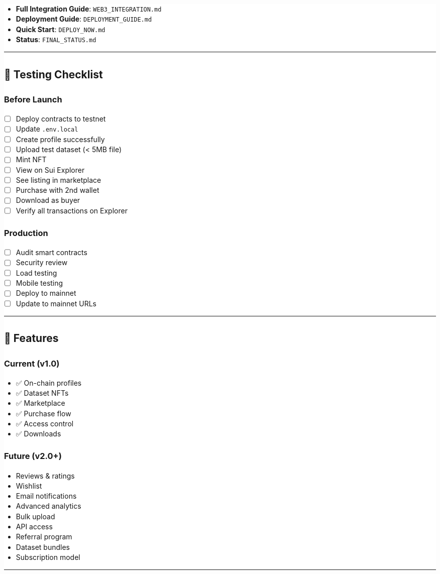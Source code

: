 - **Full Integration Guide**: `WEB3_INTEGRATION.md`
- **Deployment Guide**: `DEPLOYMENT_GUIDE.md`
- **Quick Start**: `DEPLOY_NOW.md`
- **Status**: `FINAL_STATUS.md`

---

## 🎯 Testing Checklist

### Before Launch

- [ ] Deploy contracts to testnet
- [ ] Update `.env.local`
- [ ] Create profile successfully
- [ ] Upload test dataset (< 5MB file)
- [ ] Mint NFT
- [ ] View on Sui Explorer
- [ ] See listing in marketplace
- [ ] Purchase with 2nd wallet
- [ ] Download as buyer
- [ ] Verify all transactions on Explorer

### Production

- [ ] Audit smart contracts
- [ ] Security review
- [ ] Load testing
- [ ] Mobile testing
- [ ] Deploy to mainnet
- [ ] Update to mainnet URLs

---

## 🌟 Features

### Current (v1.0)
- ✅ On-chain profiles
- ✅ Dataset NFTs
- ✅ Marketplace
- ✅ Purchase flow
- ✅ Access control
- ✅ Downloads

### Future (v2.0+)
- Reviews & ratings
- Wishlist
- Email notifications
- Advanced analytics
- Bulk upload
- API access
- Referral program
- Dataset bundles
- Subscription model

---